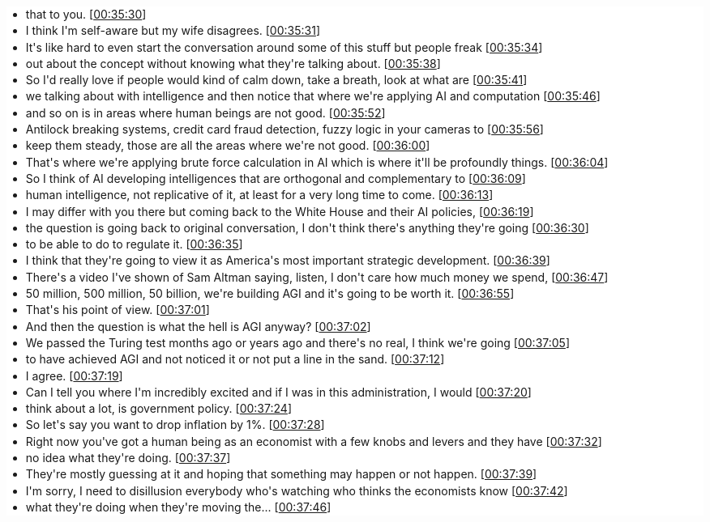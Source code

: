 *  that to you. [[00:35:30](https://www.youtube.com/watch?v=1B0_fIlAuJQ&t=2130.48s)]
*  I think I'm self-aware but my wife disagrees. [[00:35:31](https://www.youtube.com/watch?v=1B0_fIlAuJQ&t=2131.48s)]
*  It's like hard to even start the conversation around some of this stuff but people freak [[00:35:34](https://www.youtube.com/watch?v=1B0_fIlAuJQ&t=2134.96s)]
*  out about the concept without knowing what they're talking about. [[00:35:38](https://www.youtube.com/watch?v=1B0_fIlAuJQ&t=2138.12s)]
*  So I'd really love if people would kind of calm down, take a breath, look at what are [[00:35:41](https://www.youtube.com/watch?v=1B0_fIlAuJQ&t=2141.32s)]
*  we talking about with intelligence and then notice that where we're applying AI and computation [[00:35:46](https://www.youtube.com/watch?v=1B0_fIlAuJQ&t=2146.44s)]
*  and so on is in areas where human beings are not good. [[00:35:52](https://www.youtube.com/watch?v=1B0_fIlAuJQ&t=2152.96s)]
*  Antilock breaking systems, credit card fraud detection, fuzzy logic in your cameras to [[00:35:56](https://www.youtube.com/watch?v=1B0_fIlAuJQ&t=2156.1600000000003s)]
*  keep them steady, those are all the areas where we're not good. [[00:36:00](https://www.youtube.com/watch?v=1B0_fIlAuJQ&t=2160.92s)]
*  That's where we're applying brute force calculation in AI which is where it'll be profoundly things. [[00:36:04](https://www.youtube.com/watch?v=1B0_fIlAuJQ&t=2164.1600000000003s)]
*  So I think of AI developing intelligences that are orthogonal and complementary to [[00:36:09](https://www.youtube.com/watch?v=1B0_fIlAuJQ&t=2169.32s)]
*  human intelligence, not replicative of it, at least for a very long time to come. [[00:36:13](https://www.youtube.com/watch?v=1B0_fIlAuJQ&t=2173.8s)]
*  I may differ with you there but coming back to the White House and their AI policies, [[00:36:19](https://www.youtube.com/watch?v=1B0_fIlAuJQ&t=2179.4s)]
*  the question is going back to original conversation, I don't think there's anything they're going [[00:36:30](https://www.youtube.com/watch?v=1B0_fIlAuJQ&t=2190.84s)]
*  to be able to do to regulate it. [[00:36:35](https://www.youtube.com/watch?v=1B0_fIlAuJQ&t=2195.44s)]
*  I think that they're going to view it as America's most important strategic development. [[00:36:39](https://www.youtube.com/watch?v=1B0_fIlAuJQ&t=2199.24s)]
*  There's a video I've shown of Sam Altman saying, listen, I don't care how much money we spend, [[00:36:47](https://www.youtube.com/watch?v=1B0_fIlAuJQ&t=2207.8399999999997s)]
*  50 million, 500 million, 50 billion, we're building AGI and it's going to be worth it. [[00:36:55](https://www.youtube.com/watch?v=1B0_fIlAuJQ&t=2215.0s)]
*  That's his point of view. [[00:37:01](https://www.youtube.com/watch?v=1B0_fIlAuJQ&t=2221.3199999999997s)]
*  And then the question is what the hell is AGI anyway? [[00:37:02](https://www.youtube.com/watch?v=1B0_fIlAuJQ&t=2222.6s)]
*  We passed the Turing test months ago or years ago and there's no real, I think we're going [[00:37:05](https://www.youtube.com/watch?v=1B0_fIlAuJQ&t=2225.76s)]
*  to have achieved AGI and not noticed it or not put a line in the sand. [[00:37:12](https://www.youtube.com/watch?v=1B0_fIlAuJQ&t=2232.96s)]
*  I agree. [[00:37:19](https://www.youtube.com/watch?v=1B0_fIlAuJQ&t=2239.88s)]
*  Can I tell you where I'm incredibly excited and if I was in this administration, I would [[00:37:20](https://www.youtube.com/watch?v=1B0_fIlAuJQ&t=2240.88s)]
*  think about a lot, is government policy. [[00:37:24](https://www.youtube.com/watch?v=1B0_fIlAuJQ&t=2244.28s)]
*  So let's say you want to drop inflation by 1%. [[00:37:28](https://www.youtube.com/watch?v=1B0_fIlAuJQ&t=2248.4s)]
*  Right now you've got a human being as an economist with a few knobs and levers and they have [[00:37:32](https://www.youtube.com/watch?v=1B0_fIlAuJQ&t=2252.7599999999998s)]
*  no idea what they're doing. [[00:37:37](https://www.youtube.com/watch?v=1B0_fIlAuJQ&t=2257.72s)]
*  They're mostly guessing at it and hoping that something may happen or not happen. [[00:37:39](https://www.youtube.com/watch?v=1B0_fIlAuJQ&t=2259.3199999999997s)]
*  I'm sorry, I need to disillusion everybody who's watching who thinks the economists know [[00:37:42](https://www.youtube.com/watch?v=1B0_fIlAuJQ&t=2262.56s)]
*  what they're doing when they're moving the... [[00:37:46](https://www.youtube.com/watch?v=1B0_fIlAuJQ&t=2266.4399999999996s)]
